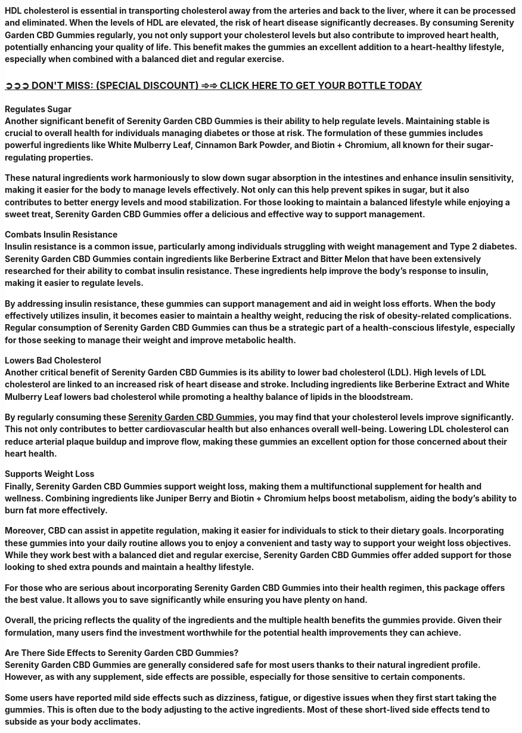 <p><strong>HDL cholesterol is essential in transporting cholesterol away from the arteries and back to the liver, where it can be processed and eliminated. When the levels of HDL are elevated, the risk of heart disease significantly decreases. By consuming Serenity Garden CBD Gummies regularly, you not only support your cholesterol levels but also contribute to improved heart health, potentially enhancing your quality of life. This benefit makes the gummies an excellent addition to a heart-healthy lifestyle, especially when combined with a balanced diet and regular exercise.</strong></p>
<h3><a href="https://gadgetstrack.com/serenity-garden-cbd-gummies-buy/">➲➲➲&nbsp;<strong>DON'T MISS: (SPECIAL DISCOUNT) ➾➾ CLICK HERE TO GET YOUR BOTTLE TODAY</strong></a></h3>
<p><strong>Regulates Sugar</strong><br /><strong>Another significant benefit of Serenity Garden CBD Gummies is their ability to help regulate levels. Maintaining stable is crucial to overall health for individuals managing diabetes or those at risk. The formulation of these gummies includes powerful ingredients like White Mulberry Leaf, Cinnamon Bark Powder, and Biotin + Chromium, all known for their sugar-regulating properties.</strong></p>
<p><strong>These natural ingredients work harmoniously to slow down sugar absorption in the intestines and enhance insulin sensitivity, making it easier for the body to manage levels effectively. Not only can this help prevent spikes in sugar, but it also contributes to better energy levels and mood stabilization. For those looking to maintain a balanced lifestyle while enjoying a sweet treat, Serenity Garden CBD Gummies offer a delicious and effective way to support management.</strong></p>
<p><strong>Combats Insulin Resistance</strong><br /><strong>Insulin resistance is a common issue, particularly among individuals struggling with weight management and Type 2 diabetes. Serenity Garden CBD Gummies contain ingredients like Berberine Extract and Bitter Melon that have been extensively researched for their ability to combat insulin resistance. These ingredients help improve the body&rsquo;s response to insulin, making it easier to regulate levels.</strong></p>
<p><strong>By addressing insulin resistance, these gummies can support management and aid in weight loss efforts. When the body effectively utilizes insulin, it becomes easier to maintain a healthy weight, reducing the risk of obesity-related complications. Regular consumption of Serenity Garden CBD Gummies can thus be a strategic part of a health-conscious lifestyle, especially for those seeking to manage their weight and improve metabolic health.</strong></p>
<p><strong>Lowers Bad Cholesterol</strong><br /><strong>Another critical benefit of Serenity Garden CBD Gummies is its ability to lower bad cholesterol (LDL). High levels of LDL cholesterol are linked to an increased risk of heart disease and stroke. Including ingredients like Berberine Extract and White Mulberry Leaf lowers bad cholesterol while promoting a healthy balance of lipids in the bloodstream.</strong></p>
<p><strong>By regularly consuming these <a href="https://gadgetstrack.com/serenity-garden-cbd-gummies-buy/">Serenity Garden CBD Gummies</a>, you may find that your cholesterol levels improve significantly. This not only contributes to better cardiovascular health but also enhances overall well-being. Lowering LDL cholesterol can reduce arterial plaque buildup and improve flow, making these gummies an excellent option for those concerned about their heart health.</strong></p>
<p><strong>Supports Weight Loss</strong><br /><strong>Finally, Serenity Garden CBD Gummies support weight loss, making them a multifunctional supplement for health and wellness. Combining ingredients like Juniper Berry and Biotin + Chromium helps boost metabolism, aiding the body&rsquo;s ability to burn fat more effectively.</strong></p>
<p><strong>Moreover, CBD can assist in appetite regulation, making it easier for individuals to stick to their dietary goals. Incorporating these gummies into your daily routine allows you to enjoy a convenient and tasty way to support your weight loss objectives. While they work best with a balanced diet and regular exercise, Serenity Garden CBD Gummies offer added support for those looking to shed extra pounds and maintain a healthy lifestyle.</strong></p>
<p><strong>For those who are serious about incorporating Serenity Garden CBD Gummies into their health regimen, this package offers the best value. It allows you to save significantly while ensuring you have plenty on hand.</strong></p>
<p><strong>Overall, the pricing reflects the quality of the ingredients and the multiple health benefits the gummies provide. Given their formulation, many users find the investment worthwhile for the potential health improvements they can achieve.</strong></p>
<p><strong>Are There Side Effects to Serenity Garden CBD Gummies?</strong><br /><strong>Serenity Garden CBD Gummies are generally considered safe for most users thanks to their natural ingredient profile. However, as with any supplement, side effects are possible, especially for those sensitive to certain components.</strong></p>
<p><strong>Some users have reported mild side effects such as dizziness, fatigue, or digestive issues when they first start taking the gummies. This is often due to the body adjusting to the active ingredients. Most of these short-lived side effects tend to subside as your body acclimates.</strong></p>